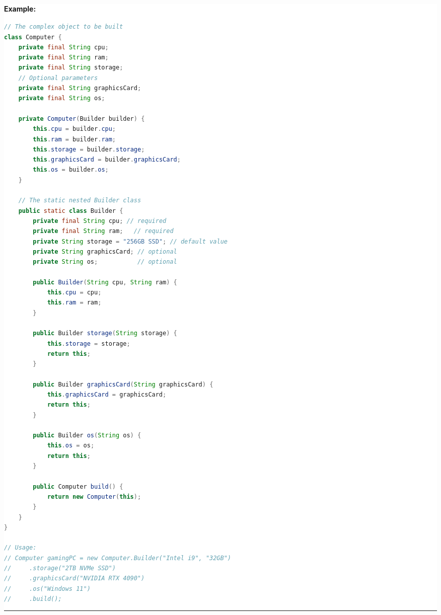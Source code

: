 **Example:**
```java
// The complex object to be built
class Computer {
    private final String cpu;
    private final String ram;
    private final String storage;
    // Optional parameters
    private final String graphicsCard;
    private final String os;

    private Computer(Builder builder) {
        this.cpu = builder.cpu;
        this.ram = builder.ram;
        this.storage = builder.storage;
        this.graphicsCard = builder.graphicsCard;
        this.os = builder.os;
    }

    // The static nested Builder class
    public static class Builder {
        private final String cpu; // required
        private final String ram;   // required
        private String storage = "256GB SSD"; // default value
        private String graphicsCard; // optional
        private String os;           // optional

        public Builder(String cpu, String ram) {
            this.cpu = cpu;
            this.ram = ram;
        }

        public Builder storage(String storage) {
            this.storage = storage;
            return this;
        }

        public Builder graphicsCard(String graphicsCard) {
            this.graphicsCard = graphicsCard;
            return this;
        }

        public Builder os(String os) {
            this.os = os;
            return this;
        }

        public Computer build() {
            return new Computer(this);
        }
    }
}

// Usage:
// Computer gamingPC = new Computer.Builder("Intel i9", "32GB")
//     .storage("2TB NVMe SSD")
//     .graphicsCard("NVIDIA RTX 4090")
//     .os("Windows 11")
//     .build();
```

---